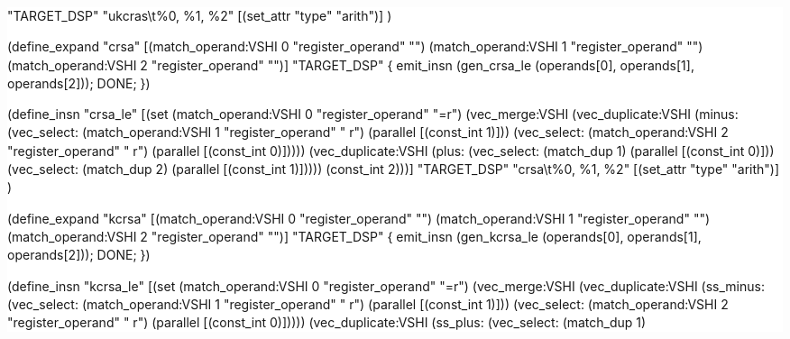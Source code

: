   "TARGET_DSP"
  "ukcras<bits>\t%0, %1, %2"
  [(set_attr "type" "arith")]
)

(define_expand "crsa<mode>"
  [(match_operand:VSHI 0 "register_operand" "")
   (match_operand:VSHI 1 "register_operand" "")
   (match_operand:VSHI 2 "register_operand" "")]
  "TARGET_DSP"
{
  emit_insn (gen_crsa<mode>_le (operands[0], operands[1], operands[2]));
  DONE;
})

(define_insn "crsa<mode>_le"
  [(set (match_operand:VSHI 0 "register_operand"         "=r")
	(vec_merge:VSHI
	  (vec_duplicate:VSHI
	    (minus:<VNHALF>
	      (vec_select:<VNHALF>
		(match_operand:VSHI 1 "register_operand" " r")
		(parallel [(const_int 1)]))
	      (vec_select:<VNHALF>
		(match_operand:VSHI 2 "register_operand" " r")
		(parallel [(const_int 0)]))))
	  (vec_duplicate:VSHI
	    (plus:<VNHALF>
	      (vec_select:<VNHALF>
		(match_dup 1)
		(parallel [(const_int 0)]))
	      (vec_select:<VNHALF>
		(match_dup 2)
		(parallel [(const_int 1)]))))
	  (const_int 2)))]
  "TARGET_DSP"
  "crsa<bits>\t%0, %1, %2"
  [(set_attr "type" "arith")]
)

(define_expand "kcrsa<mode>"
  [(match_operand:VSHI 0 "register_operand" "")
   (match_operand:VSHI 1 "register_operand" "")
   (match_operand:VSHI 2 "register_operand" "")]
  "TARGET_DSP"
{
  emit_insn (gen_kcrsa<mode>_le (operands[0], operands[1], operands[2]));
  DONE;
})

(define_insn "kcrsa<mode>_le"
  [(set (match_operand:VSHI 0 "register_operand"         "=r")
	(vec_merge:VSHI
	  (vec_duplicate:VSHI
	    (ss_minus:<VNHALF>
	      (vec_select:<VNHALF>
		(match_operand:VSHI 1 "register_operand" " r")
		(parallel [(const_int 1)]))
	      (vec_select:<VNHALF>
		(match_operand:VSHI 2 "register_operand" " r")
		(parallel [(const_int 0)]))))
	  (vec_duplicate:VSHI
	    (ss_plus:<VNHALF>
	      (vec_select:<VNHALF>
		(match_dup 1)